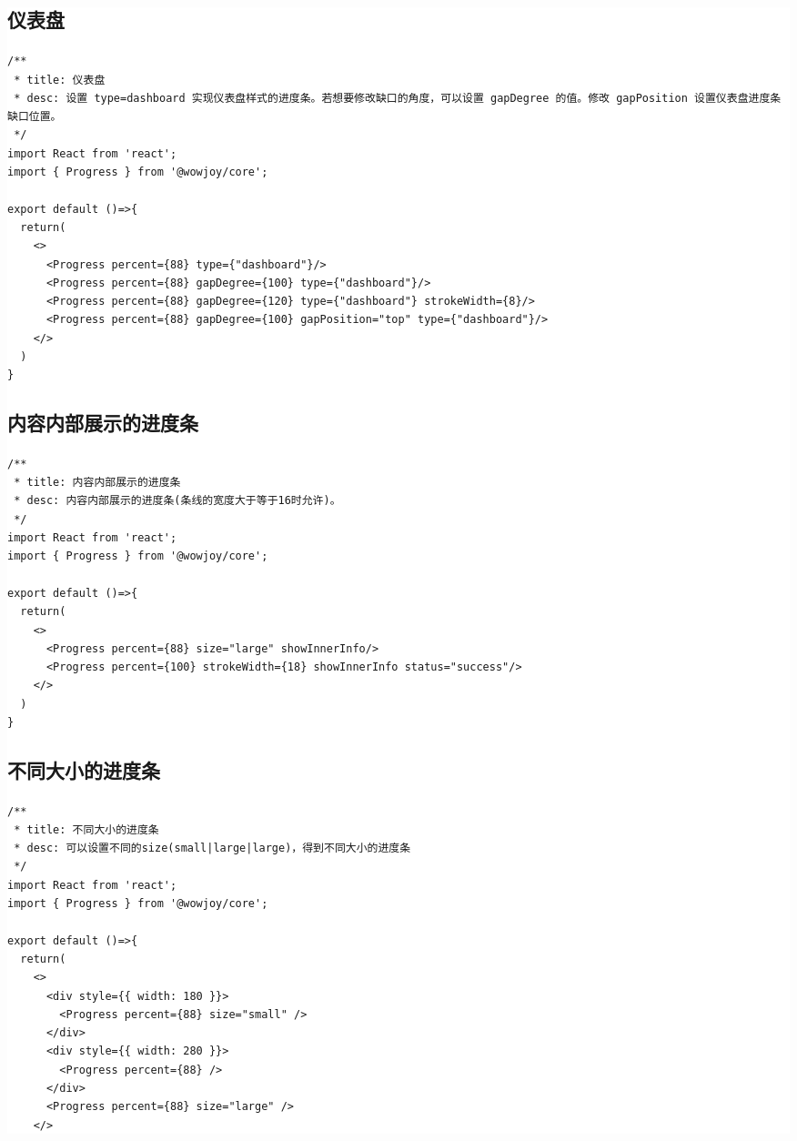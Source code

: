 ## 仪表盘

```tsx
/**
 * title: 仪表盘
 * desc: 设置 type=dashboard 实现仪表盘样式的进度条。若想要修改缺口的角度，可以设置 gapDegree 的值。修改 gapPosition 设置仪表盘进度条缺口位置。
 */
import React from 'react';
import { Progress } from '@wowjoy/core';

export default ()=>{
  return(
    <>
      <Progress percent={88} type={"dashboard"}/>
      <Progress percent={88} gapDegree={100} type={"dashboard"}/>
      <Progress percent={88} gapDegree={120} type={"dashboard"} strokeWidth={8}/>
      <Progress percent={88} gapDegree={100} gapPosition="top" type={"dashboard"}/>
    </>
  )
}
```

## 内容内部展示的进度条

```tsx
/**
 * title: 内容内部展示的进度条
 * desc: 内容内部展示的进度条(条线的宽度大于等于16时允许)。
 */
import React from 'react';
import { Progress } from '@wowjoy/core';

export default ()=>{
  return(
    <>
      <Progress percent={88} size="large" showInnerInfo/>
      <Progress percent={100} strokeWidth={18} showInnerInfo status="success"/>
    </>  
  )
}
```

## 不同大小的进度条

```tsx
/**
 * title: 不同大小的进度条
 * desc: 可以设置不同的size(small|large|large)，得到不同大小的进度条
 */
import React from 'react';
import { Progress } from '@wowjoy/core';

export default ()=>{
  return(
    <>
      <div style={{ width: 180 }}>
        <Progress percent={88} size="small" />
      </div>
      <div style={{ width: 280 }}>
        <Progress percent={88} />
      </div>
      <Progress percent={88} size="large" />
    </>
```